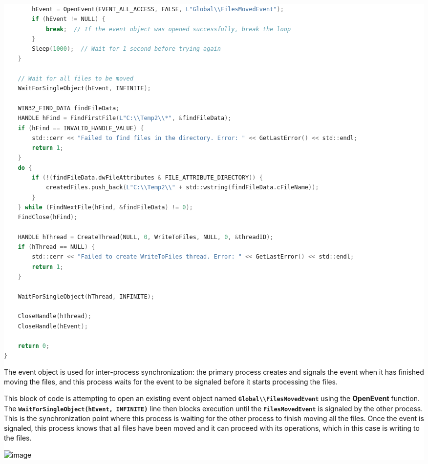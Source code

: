 ```c
        hEvent = OpenEvent(EVENT_ALL_ACCESS, FALSE, L"Global\\FilesMovedEvent");
        if (hEvent != NULL) {
            break;  // If the event object was opened successfully, break the loop
        }
        Sleep(1000);  // Wait for 1 second before trying again
    }

    // Wait for all files to be moved
    WaitForSingleObject(hEvent, INFINITE);

    WIN32_FIND_DATA findFileData;
    HANDLE hFind = FindFirstFile(L"C:\\Temp2\\*", &findFileData);
    if (hFind == INVALID_HANDLE_VALUE) {
        std::cerr << "Failed to find files in the directory. Error: " << GetLastError() << std::endl;
        return 1;
    }
    do {
        if (!(findFileData.dwFileAttributes & FILE_ATTRIBUTE_DIRECTORY)) {
            createdFiles.push_back(L"C:\\Temp2\\" + std::wstring(findFileData.cFileName));
        }
    } while (FindNextFile(hFind, &findFileData) != 0);
    FindClose(hFind);

    HANDLE hThread = CreateThread(NULL, 0, WriteToFiles, NULL, 0, &threadID);
    if (hThread == NULL) {
        std::cerr << "Failed to create WriteToFiles thread. Error: " << GetLastError() << std::endl;
        return 1;
    }

    WaitForSingleObject(hThread, INFINITE);

    CloseHandle(hThread);
    CloseHandle(hEvent);

    return 0;
}
```

The event object is used for inter-process synchronization: the primary process creates and signals the event when it has finished moving the files, and this process waits for the event to be signaled before it starts processing the files.

This block of code is attempting to open an existing event object named **`Global\\FilesMovedEvent`** using the **OpenEvent** function. The **`WaitForSingleObject(hEvent, INFINITE)`** line then blocks execution until the **`FilesMovedEvent`** is signaled by the other process. This is the synchronization point where this process is waiting for the other process to finish moving all the files. Once the event is signaled, this process knows that all files have been moved and it can proceed with its operations, which in this case is writing to the files.

![image](https://github.com/DebugPrivilege/InsightEngineering/assets/63166600/811f05d3-9b3e-4ec2-a8bf-39a61e9e0bbf)
